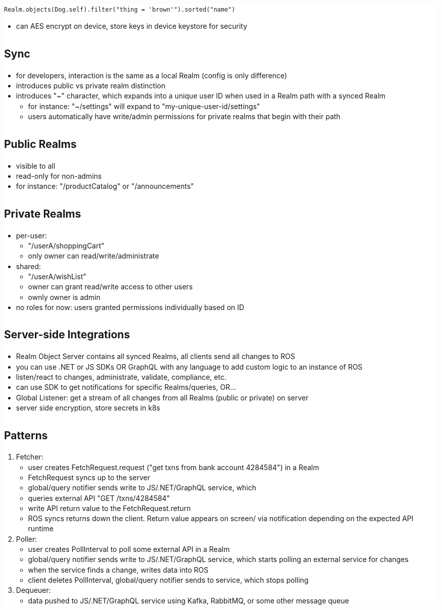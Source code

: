     Realm.objects(Dog.self).filter("thing = 'brown'").sorted("name")
- can AES encrypt on device, store keys in device keystore for security

Sync
----
- for developers, interaction is the same as a local Realm (config is
  only difference)
- introduces public vs private realm distinction
- introduces "~" character, which expands into a unique user ID when
  used in a Realm path with a synced Realm
  - for instance: "~/settings" will expand to
    "my-unique-user-id/settings"
  - users automatically have write/admin permissions for private realms
    that begin with their path

Public Realms
-------------
- visible to all
- read-only for non-admins
- for instance: "/productCatalog" or "/announcements"

Private Realms
--------------
- per-user:
  - "/userA/shoppingCart"
  - only owner can read/write/administrate
- shared:
  - "/userA/wishList"
  - owner can grant read/write access to other users
  - ownly owner is admin
- no roles for now: users granted permissions individually based on ID

Server-side Integrations
------------------------
- Realm Object Server contains all synced Realms, all clients send
  all changes to ROS
- you can use .NET or JS SDKs OR GraphQL with any language to add custom
  logic to an instance of ROS
- listen/react to changes, administrate, validate, compliance, etc.
- can use SDK to get notifications for specific Realms/queries, OR...
- Global Listener: get a stream of all changes from all Realms (public
  or private) on server
- server side encryption, store secrets in k8s

Patterns
--------
1) Fetcher:
   - user creates FetchRequest.request ("get txns from bank account
     4284584") in a Realm
   - FetchRequest syncs up to the server
   - global/query notifier sends write to JS/.NET/GraphQL service, which
   - queries external API "GET /txns/4284584"
   - write API return value to the FetchRequest.return
   - ROS syncs returns down the client. Return value appears on screen/
     via notification depending on the expected API runtime
2) Poller:
   - user creates PollInterval to poll some external API in a Realm
   - global/query notifier sends write to JS/.NET/GraphQL service, which
     starts polling an external service for changes
   - when the service finds a change, writes data into ROS
   - client deletes PollInterval, global/query notifier sends to
     service, which stops polling
3) Dequeuer:
   - data pushed to JS/.NET/GraphQL service using Kafka, RabbitMQ, or
     some other message queue